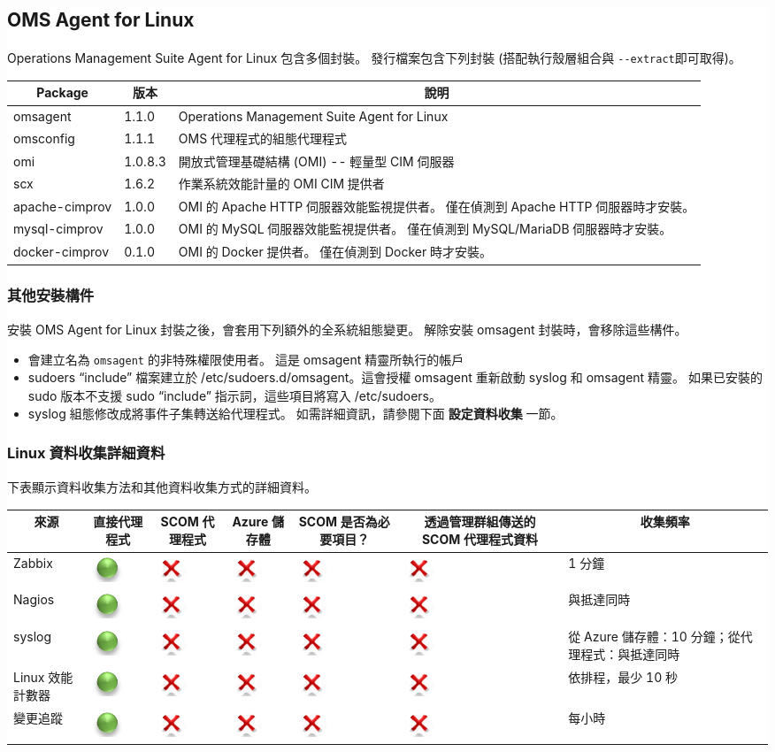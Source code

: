 ## <a name="oms-agent-for-linux"></a>OMS Agent for Linux
Operations Management Suite Agent for Linux 包含多個封裝。 發行檔案包含下列封裝 (搭配執行殼層組合與 `--extract`即可取得)。

| **Package** | **版本** | **說明** |
| --- | --- | --- |
| omsagent |1.1.0 |Operations Management Suite Agent for Linux |
| omsconfig |1.1.1 |OMS 代理程式的組態代理程式 |
| omi |1.0.8.3 |開放式管理基礎結構 (OMI) -- 輕量型 CIM 伺服器 |
| scx |1.6.2 |作業系統效能計量的 OMI CIM 提供者 |
| apache-cimprov |1.0.0 |OMI 的 Apache HTTP 伺服器效能監視提供者。 僅在偵測到 Apache HTTP 伺服器時才安裝。 |
| mysql-cimprov |1.0.0 |OMI 的 MySQL 伺服器效能監視提供者。 僅在偵測到 MySQL/MariaDB 伺服器時才安裝。 |
| docker-cimprov |0.1.0 |OMI 的 Docker 提供者。 僅在偵測到 Docker 時才安裝。 |

### <a name="additional-installation-artifacts"></a>其他安裝構件
安裝 OMS Agent for Linux 封裝之後，會套用下列額外的全系統組態變更。 解除安裝 omsagent 封裝時，會移除這些構件。

* 會建立名為 `omsagent` 的非特殊權限使用者。 這是 omsagent 精靈所執行的帳戶
* sudoers “include” 檔案建立於 /etc/sudoers.d/omsagent。這會授權 omsagent 重新啟動 syslog 和 omsagent 精靈。 如果已安裝的 sudo 版本不支援 sudo “include” 指示詞，這些項目將寫入 /etc/sudoers。
* syslog 組態修改成將事件子集轉送給代理程式。 如需詳細資訊，請參閱下面 **設定資料收集** 一節。

### <a name="linux-data-collection-details"></a>Linux 資料收集詳細資料
下表顯示資料收集方法和其他資料收集方式的詳細資料。

| 來源 | 直接代理程式 | SCOM 代理程式 | Azure 儲存體 | SCOM 是否為必要項目？ | 透過管理群組傳送的 SCOM 代理程式資料 | 收集頻率 |
| --- | --- | --- | --- | --- | --- | --- |
| Zabbix |![是](./media/log-analytics-linux-agents/oms-bullet-green.png) |![否](./media/log-analytics-linux-agents/oms-bullet-red.png) |![否](./media/log-analytics-linux-agents/oms-bullet-red.png) |![否](./media/log-analytics-linux-agents/oms-bullet-red.png) |![否](./media/log-analytics-linux-agents/oms-bullet-red.png) |1 分鐘 |
| Nagios |![是](./media/log-analytics-linux-agents/oms-bullet-green.png) |![否](./media/log-analytics-linux-agents/oms-bullet-red.png) |![否](./media/log-analytics-linux-agents/oms-bullet-red.png) |![否](./media/log-analytics-linux-agents/oms-bullet-red.png) |![否](./media/log-analytics-linux-agents/oms-bullet-red.png) |與抵達同時 |
| syslog |![是](./media/log-analytics-linux-agents/oms-bullet-green.png) |![否](./media/log-analytics-linux-agents/oms-bullet-red.png) |![否](./media/log-analytics-linux-agents/oms-bullet-red.png) |![否](./media/log-analytics-linux-agents/oms-bullet-red.png) |![否](./media/log-analytics-linux-agents/oms-bullet-red.png) |從 Azure 儲存體：10 分鐘；從代理程式：與抵達同時 |
| Linux 效能計數器 |![是](./media/log-analytics-linux-agents/oms-bullet-green.png) |![否](./media/log-analytics-linux-agents/oms-bullet-red.png) |![否](./media/log-analytics-linux-agents/oms-bullet-red.png) |![否](./media/log-analytics-linux-agents/oms-bullet-red.png) |![否](./media/log-analytics-linux-agents/oms-bullet-red.png) |依排程，最少 10 秒 |
| 變更追蹤 |![是](./media/log-analytics-linux-agents/oms-bullet-green.png) |![否](./media/log-analytics-linux-agents/oms-bullet-red.png) |![否](./media/log-analytics-linux-agents/oms-bullet-red.png) |![否](./media/log-analytics-linux-agents/oms-bullet-red.png) |![否](./media/log-analytics-linux-agents/oms-bullet-red.png) |每小時 |
